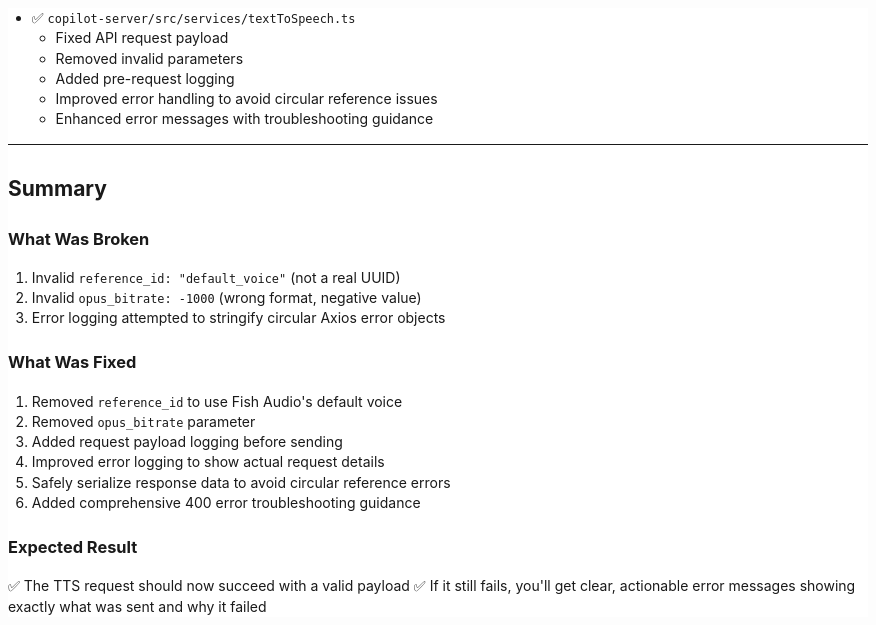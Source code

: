 - ✅ `copilot-server/src/services/textToSpeech.ts`
  - Fixed API request payload
  - Removed invalid parameters
  - Added pre-request logging
  - Improved error handling to avoid circular reference issues
  - Enhanced error messages with troubleshooting guidance

---

## Summary

### What Was Broken
1. Invalid `reference_id: "default_voice"` (not a real UUID)
2. Invalid `opus_bitrate: -1000` (wrong format, negative value)
3. Error logging attempted to stringify circular Axios error objects

### What Was Fixed
1. Removed `reference_id` to use Fish Audio's default voice
2. Removed `opus_bitrate` parameter
3. Added request payload logging before sending
4. Improved error logging to show actual request details
5. Safely serialize response data to avoid circular reference errors
6. Added comprehensive 400 error troubleshooting guidance

### Expected Result
✅ The TTS request should now succeed with a valid payload
✅ If it still fails, you'll get clear, actionable error messages showing exactly what was sent and why it failed
